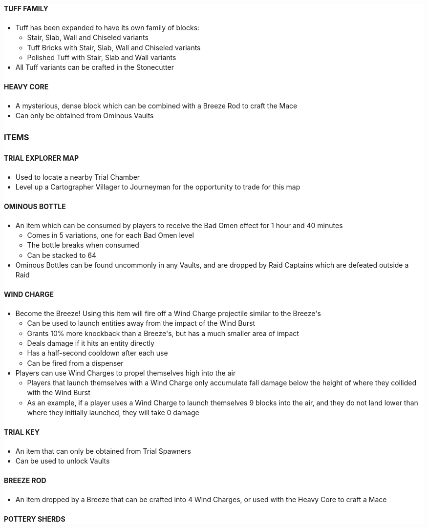 #### TUFF FAMILY

- Tuff has been expanded to have its own family of blocks:
  - Stair, Slab, Wall and Chiseled variants
  - Tuff Bricks with Stair, Slab, Wall and Chiseled variants
  - Polished Tuff with Stair, Slab and Wall variants
- All Tuff variants can be crafted in the Stonecutter

#### HEAVY CORE

- A mysterious, dense block which can be combined with a Breeze Rod to craft the Mace
- Can only be obtained from Ominous Vaults

### ITEMS

#### TRIAL EXPLORER MAP

- Used to locate a nearby Trial Chamber
- Level up a Cartographer Villager to Journeyman for the opportunity to trade for this map

#### OMINOUS BOTTLE

- An item which can be consumed by players to receive the Bad Omen effect for 1 hour and 40 minutes
  - Comes in 5 variations, one for each Bad Omen level
  - The bottle breaks when consumed
  - Can be stacked to 64
- Ominous Bottles can be found uncommonly in any Vaults, and are dropped by Raid Captains which are defeated outside a Raid

#### WIND CHARGE

- Become the Breeze! Using this item will fire off a Wind Charge projectile similar to the Breeze's
  - Can be used to launch entities away from the impact of the Wind Burst
  - Grants 10% more knockback than a Breeze's, but has a much smaller area of impact
  - Deals damage if it hits an entity directly
  - Has a half-second cooldown after each use
  - Can be fired from a dispenser
- Players can use Wind Charges to propel themselves high into the air
  - Players that launch themselves with a Wind Charge only accumulate fall damage below the height of where they collided with the Wind Burst
  - As an example, if a player uses a Wind Charge to launch themselves 9 blocks into the air, and they do not land lower than where they initially launched, they will take 0 damage

#### TRIAL KEY

- An item that can only be obtained from Trial Spawners
- Can be used to unlock Vaults

#### BREEZE ROD

- An item dropped by a Breeze that can be crafted into 4 Wind Charges, or used with the Heavy Core to craft a Mace

#### POTTERY SHERDS
